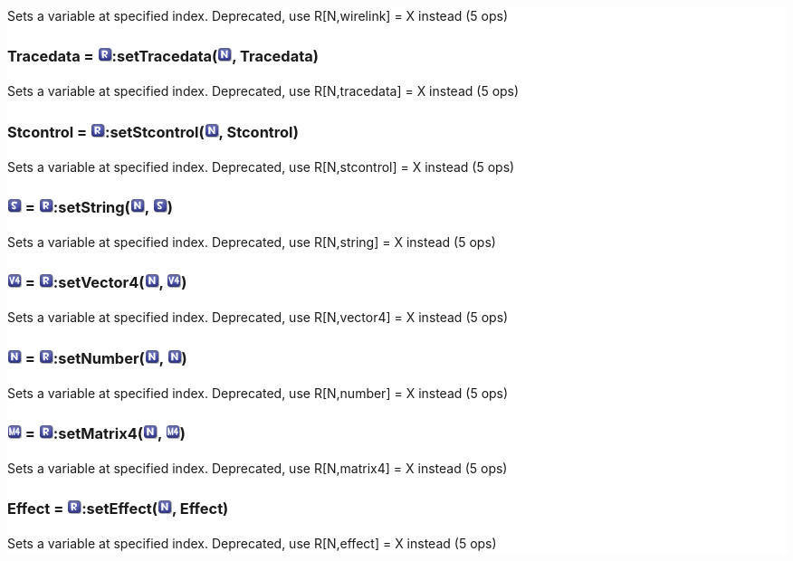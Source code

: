 Sets a variable at specified index. Deprecated, use R[N,wirelink] = X instead (5 ops)

### Tracedata = ![Array](Type-Array.png "Array"):setTracedata(![Number](Type-Number.png "Number"), Tracedata)

Sets a variable at specified index. Deprecated, use R[N,tracedata] = X instead (5 ops)

### Stcontrol = ![Array](Type-Array.png "Array"):setStcontrol(![Number](Type-Number.png "Number"), Stcontrol)

Sets a variable at specified index. Deprecated, use R[N,stcontrol] = X instead (5 ops)

### ![String](Type-String.png "String") = ![Array](Type-Array.png "Array"):setString(![Number](Type-Number.png "Number"), ![String](Type-String.png "String"))

Sets a variable at specified index. Deprecated, use R[N,string] = X instead (5 ops)

### ![Vector4](Type-Vector4.png "Vector4") = ![Array](Type-Array.png "Array"):setVector4(![Number](Type-Number.png "Number"), ![Vector4](Type-Vector4.png "Vector4"))

Sets a variable at specified index. Deprecated, use R[N,vector4] = X instead (5 ops)

### ![Number](Type-Number.png "Number") = ![Array](Type-Array.png "Array"):setNumber(![Number](Type-Number.png "Number"), ![Number](Type-Number.png "Number"))

Sets a variable at specified index. Deprecated, use R[N,number] = X instead (5 ops)

### ![Matrix4](Type-Matrix4.png "Matrix4") = ![Array](Type-Array.png "Array"):setMatrix4(![Number](Type-Number.png "Number"), ![Matrix4](Type-Matrix4.png "Matrix4"))

Sets a variable at specified index. Deprecated, use R[N,matrix4] = X instead (5 ops)

### Effect = ![Array](Type-Array.png "Array"):setEffect(![Number](Type-Number.png "Number"), Effect)

Sets a variable at specified index. Deprecated, use R[N,effect] = X instead (5 ops)
